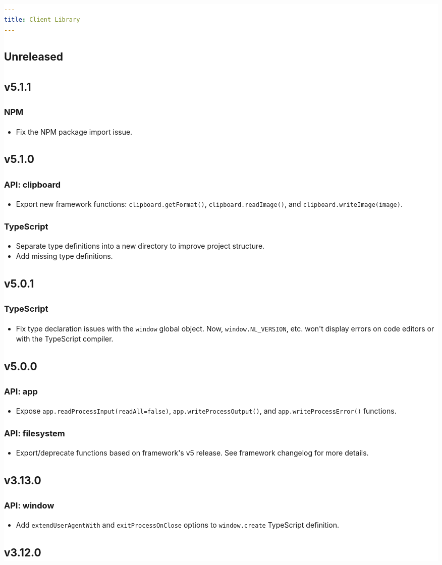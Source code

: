 ```yaml
---
title: Client Library
---
```


## Unreleased

## v5.1.1

### NPM
- Fix the NPM package import issue.

## v5.1.0

### API: clipboard
- Export new framework functions: `clipboard.getFormat()`, `clipboard.readImage()`, and `clipboard.writeImage(image)`.

### TypeScript
- Separate type definitions into a new directory to improve project structure.
- Add missing type definitions.

## v5.0.1

### TypeScript
- Fix type declaration issues with the `window` global object. Now, `window.NL_VERSION`, etc. won't display errors on code editors or with the TypeScript compiler.

## v5.0.0

### API: app
- Expose `app.readProcessInput(readAll=false)`, `app.writeProcessOutput()`, and `app.writeProcessError()` functions.

### API: filesystem
- Export/deprecate functions based on framework's v5 release. See framework changelog for more details.

## v3.13.0

### API: window
- Add `extendUserAgentWith` and `exitProcessOnClose` options to `window.create` TypeScript definition.

## v3.12.0
